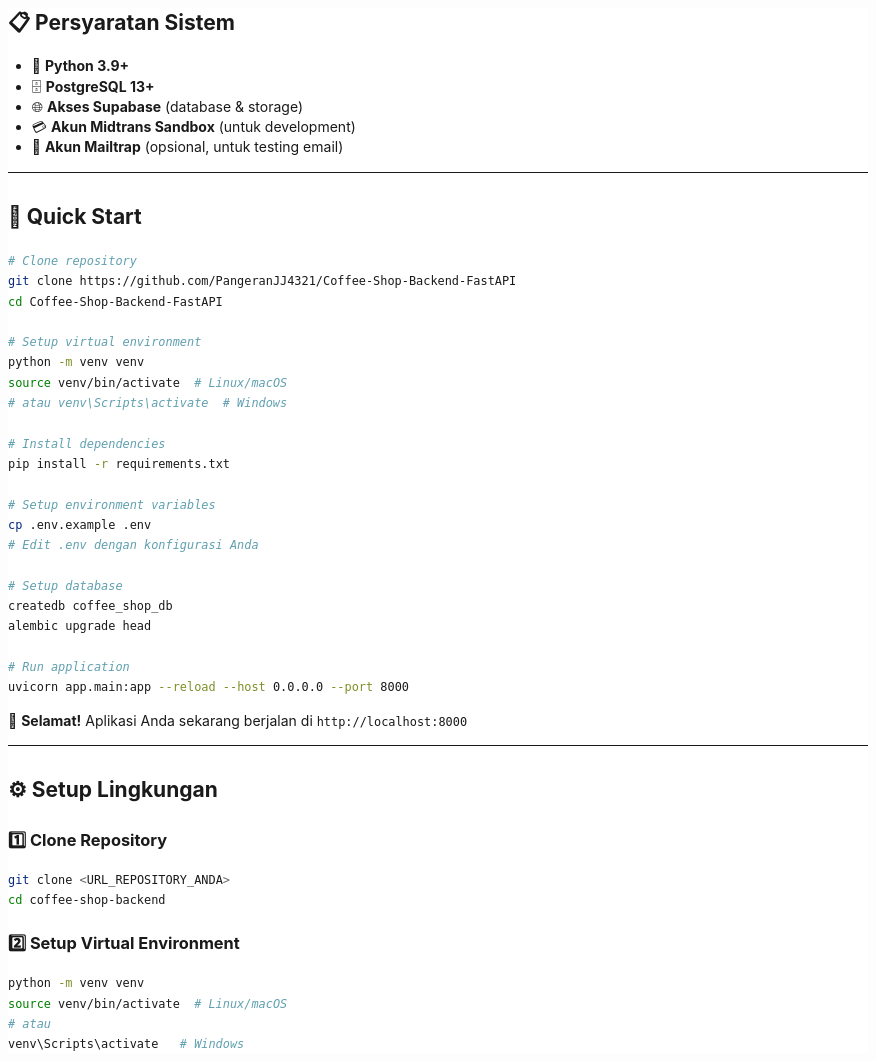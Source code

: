 ## 📋 Persyaratan Sistem

- 🐍 **Python 3.9+**
- 🗄️ **PostgreSQL 13+**
- 🌐 **Akses Supabase** (database & storage)
- 💳 **Akun Midtrans Sandbox** (untuk development)
- 📧 **Akun Mailtrap** (opsional, untuk testing email)

---

## 🚀 Quick Start

```bash
# Clone repository
git clone https://github.com/PangeranJJ4321/Coffee-Shop-Backend-FastAPI
cd Coffee-Shop-Backend-FastAPI

# Setup virtual environment
python -m venv venv
source venv/bin/activate  # Linux/macOS
# atau venv\Scripts\activate  # Windows

# Install dependencies
pip install -r requirements.txt

# Setup environment variables
cp .env.example .env
# Edit .env dengan konfigurasi Anda

# Setup database
createdb coffee_shop_db
alembic upgrade head

# Run application
uvicorn app.main:app --reload --host 0.0.0.0 --port 8000
```

🎉 **Selamat!** Aplikasi Anda sekarang berjalan di `http://localhost:8000`

---

## ⚙️ Setup Lingkungan

### 1️⃣ **Clone Repository**
```bash
git clone <URL_REPOSITORY_ANDA>
cd coffee-shop-backend
```

### 2️⃣ **Setup Virtual Environment**
```bash
python -m venv venv
source venv/bin/activate  # Linux/macOS
# atau
venv\Scripts\activate   # Windows
```
